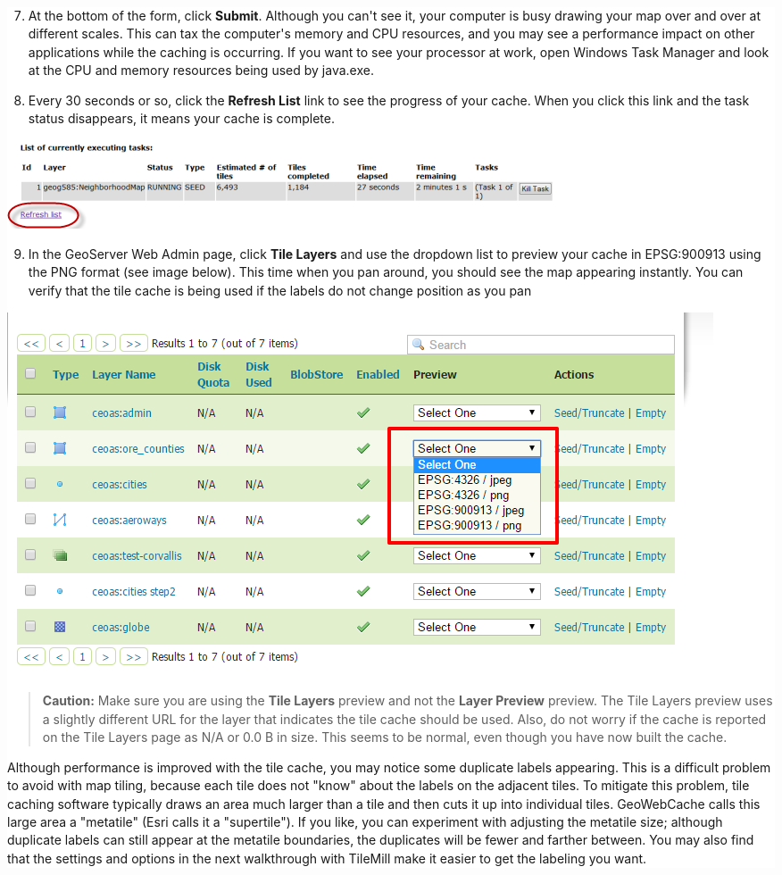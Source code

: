 7. At the bottom of the form, click **Submit**. Although you can't see it, your computer is busy drawing your map over and over at different scales. This can tax the computer's memory and CPU resources, and you may see a performance impact on other applications while the caching is occurring. If you want to see your processor at work, open Windows Task Manager and look at the CPU and memory resources being used by java.exe.

8. Every 30 seconds or so, click the **Refresh List** link to see the progress of your cache. When you click this link and the task status disappears, it means your cache is complete.

![ Refresh list](img/refresh_list.png)

9. In the GeoServer Web Admin page, click **Tile Layers** and use the dropdown list to preview your cache in EPSG:900913 using the PNG format (see image below). This time when you pan around, you should see the map appearing instantly. You can verify that the tile cache is being used if the labels do not change position as you pan

![ Preview tiled layer](img/preview_tiled_layer.png)

> **Caution:** Make sure you are using the **Tile Layers** preview and not the **Layer Preview** preview. The Tile Layers preview uses a slightly different URL for the layer that indicates the tile cache should be used. Also, do not worry if the cache is reported on the Tile Layers page as N/A or 0.0 B in size. This seems to be normal, even though you have now built the cache. 

Although performance is improved with the tile cache, you may notice some duplicate labels appearing. This is a difficult problem to avoid with map tiling, because each tile does not "know" about the labels on the adjacent tiles. To mitigate this problem, tile caching software typically draws an area much larger than a tile and then cuts it up into individual tiles. GeoWebCache calls this large area a "metatile" (Esri calls it a "supertile"). If you like, you can experiment with adjusting the metatile size; although duplicate labels can still appear at the metatile boundaries, the duplicates will be fewer and farther between. You may also find that the settings and options in the next walkthrough with TileMill make it easier to get the labeling you want.
